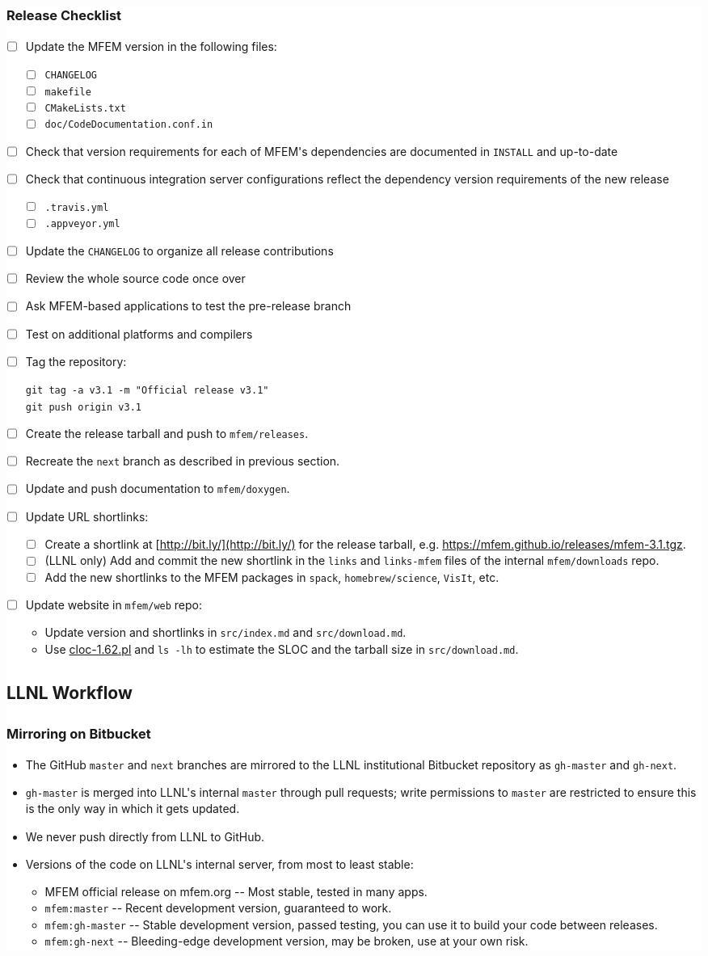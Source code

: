 ### Release Checklist

- [ ] Update the MFEM version in the following files:
    - [ ] `CHANGELOG`
    - [ ] `makefile`
    - [ ] `CMakeLists.txt`
    - [ ] `doc/CodeDocumentation.conf.in`
- [ ] Check that version requirements for each of MFEM's dependencies are documented in `INSTALL` and up-to-date
- [ ] Check that continuous integration server configurations reflect the dependency version requirements of the new release
    - [ ] `.travis.yml`
    - [ ] `.appveyor.yml`
- [ ] Update the `CHANGELOG` to organize all release contributions
- [ ] Review the whole source code once over
- [ ] Ask MFEM-based applications to test the pre-release branch
- [ ] Test on additional platforms and compilers
- [ ] Tag the repository:

  ```
  git tag -a v3.1 -m "Official release v3.1"
  git push origin v3.1
  ```
- [ ] Create the release tarball and push to `mfem/releases`.
- [ ] Recreate the `next` branch as described in previous section.
- [ ] Update and push documentation  to `mfem/doxygen`.
- [ ] Update URL shortlinks:
    - [ ] Create a shortlink at [http://bit.ly/](http://bit.ly/) for the release tarball, e.g. https://mfem.github.io/releases/mfem-3.1.tgz.
    - [ ] (LLNL only) Add and commit the new shortlink in the `links` and `links-mfem` files of the internal `mfem/downloads` repo.
    - [ ] Add the new shortlinks to the MFEM packages in `spack`, `homebrew/science`, `VisIt`, etc.
- [ ] Update website in `mfem/web` repo:
    - Update version and shortlinks in `src/index.md` and `src/download.md`.
    -  Use [cloc-1.62.pl](http://cloc.sourceforge.net/) and `ls -lh` to estimate the SLOC and the tarball size in `src/download.md`.

## LLNL Workflow

### Mirroring on Bitbucket

- The GitHub `master` and `next` branches are mirrored to the LLNL institutional
  Bitbucket repository as `gh-master` and `gh-next`.

- `gh-master` is merged into LLNL's internal `master` through pull requests; write
  permissions to `master` are restricted to ensure this is the only way in which it
  gets updated.

- We never push directly from LLNL to GitHub.

- Versions of the code on LLNL's internal server, from most to least stable:
  - MFEM official release on mfem.org -- Most stable, tested in many apps.
  - `mfem:master` -- Recent development version, guaranteed to work.
  - `mfem:gh-master` -- Stable development version, passed testing, you can use
     it to build your code between releases.
  - `mfem:gh-next` -- Bleeding-edge development version, may be broken, use at
     your own risk.
